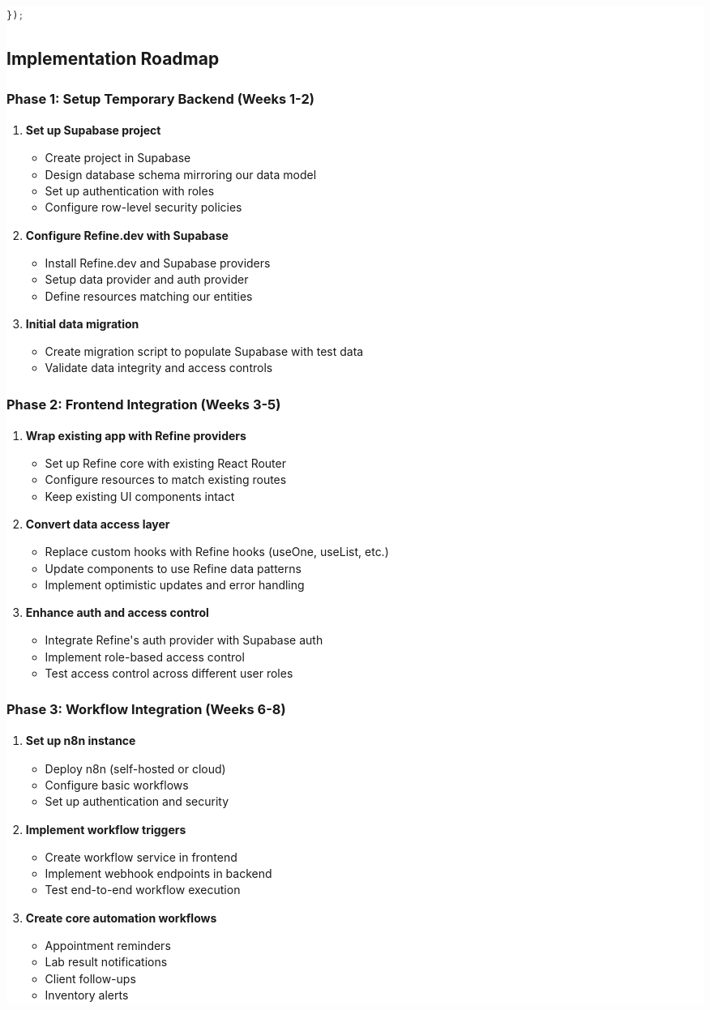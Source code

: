 ```typescript
});
```

## Implementation Roadmap

### Phase 1: Setup Temporary Backend (Weeks 1-2)

1. **Set up Supabase project**
   - Create project in Supabase
   - Design database schema mirroring our data model
   - Set up authentication with roles
   - Configure row-level security policies

2. **Configure Refine.dev with Supabase**
   - Install Refine.dev and Supabase providers
   - Setup data provider and auth provider
   - Define resources matching our entities

3. **Initial data migration**
   - Create migration script to populate Supabase with test data
   - Validate data integrity and access controls

### Phase 2: Frontend Integration (Weeks 3-5)

1. **Wrap existing app with Refine providers**
   - Set up Refine core with existing React Router
   - Configure resources to match existing routes
   - Keep existing UI components intact

2. **Convert data access layer**
   - Replace custom hooks with Refine hooks (useOne, useList, etc.)
   - Update components to use Refine data patterns
   - Implement optimistic updates and error handling

3. **Enhance auth and access control**
   - Integrate Refine's auth provider with Supabase auth
   - Implement role-based access control
   - Test access control across different user roles

### Phase 3: Workflow Integration (Weeks 6-8)

1. **Set up n8n instance**
   - Deploy n8n (self-hosted or cloud)
   - Configure basic workflows
   - Set up authentication and security

2. **Implement workflow triggers**
   - Create workflow service in frontend
   - Implement webhook endpoints in backend
   - Test end-to-end workflow execution

3. **Create core automation workflows**
   - Appointment reminders
   - Lab result notifications
   - Client follow-ups
   - Inventory alerts
